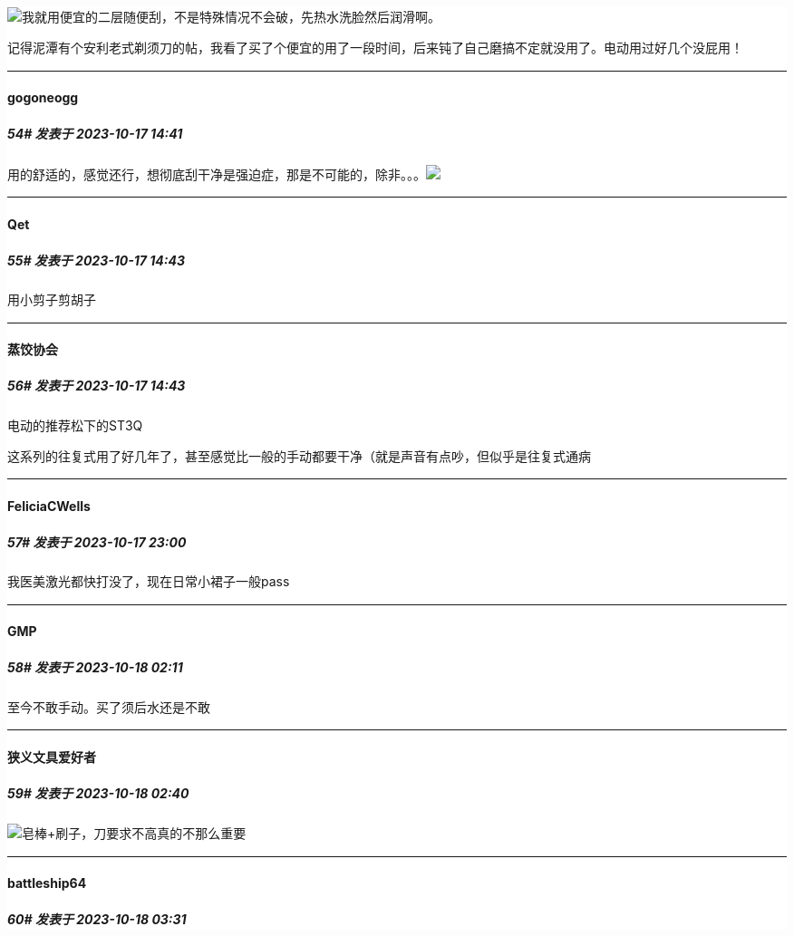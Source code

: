 <img src="https://static.saraba1st.com/image/smiley/face2017/067.png" referrerpolicy="no-referrer">我就用便宜的二层随便刮，不是特殊情况不会破，先热水洗脸然后润滑啊。

记得泥潭有个安利老式剃须刀的帖，我看了买了个便宜的用了一段时间，后来钝了自己磨搞不定就没用了。电动用过好几个没屁用！

*****

####  gogoneogg  
##### 54#       发表于 2023-10-17 14:41

用的舒适的，感觉还行，想彻底刮干净是强迫症，那是不可能的，除非。。。<img src="https://static.saraba1st.com/image/smiley/face2017/072.png" referrerpolicy="no-referrer">

*****

####  Qet  
##### 55#       发表于 2023-10-17 14:43

用小剪子剪胡子

*****

####  蒸饺协会  
##### 56#       发表于 2023-10-17 14:43

电动的推荐松下的ST3Q

这系列的往复式用了好几年了，甚至感觉比一般的手动都要干净（就是声音有点吵，但似乎是往复式通病

*****

####  FeliciaCWells  
##### 57#       发表于 2023-10-17 23:00

我医美激光都快打没了，现在日常小裙子一般pass

*****

####  GMP  
##### 58#       发表于 2023-10-18 02:11

至今不敢手动。买了须后水还是不敢

*****

####  狭义文具爱好者  
##### 59#       发表于 2023-10-18 02:40

<img src="https://static.saraba1st.com/image/smiley/face2017/009.gif" referrerpolicy="no-referrer">皂棒+刷子，刀要求不高真的不那么重要

*****

####  battleship64  
##### 60#       发表于 2023-10-18 03:31
